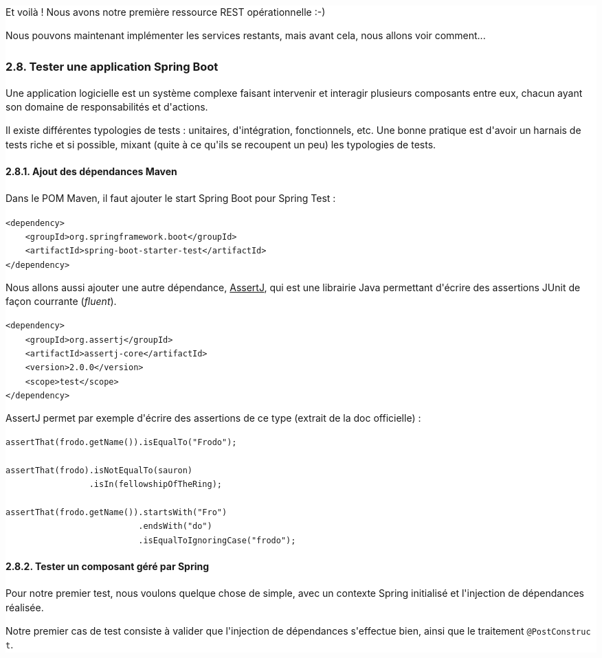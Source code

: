Et voilà ! Nous avons notre première ressource REST opérationnelle :-)

Nous pouvons maintenant implémenter les services restants, mais avant cela, nous allons voir comment...

### 2.8. Tester une application Spring Boot

Une application logicielle est un système complexe faisant intervenir et interagir plusieurs composants entre eux, chacun ayant son domaine de responsabilités et d'actions.

Il existe différentes typologies de tests : unitaires, d'intégration, fonctionnels, etc. Une bonne pratique est d'avoir un harnais de tests riche et si possible, mixant (quite à ce qu'ils se recoupent un peu) les typologies de tests.  

#### 2.8.1. Ajout des dépendances Maven

Dans le POM Maven, il faut ajouter le start Spring Boot pour Spring Test :

```
<dependency>
    <groupId>org.springframework.boot</groupId>
    <artifactId>spring-boot-starter-test</artifactId>
</dependency>
```

Nous allons aussi ajouter une autre dépendance, [AssertJ](http://joel-costigliola.github.io/assertj/ "AssertJ"), qui est une librairie Java permettant d'écrire des assertions JUnit de façon courrante (*fluent*).

```
<dependency>
    <groupId>org.assertj</groupId>
    <artifactId>assertj-core</artifactId>
    <version>2.0.0</version>
    <scope>test</scope>
</dependency>
```

AssertJ permet par exemple d'écrire des assertions de ce type (extrait de la doc officielle) :

```
assertThat(frodo.getName()).isEqualTo("Frodo");

assertThat(frodo).isNotEqualTo(sauron)
                 .isIn(fellowshipOfTheRing);
                 
assertThat(frodo.getName()).startsWith("Fro")
                           .endsWith("do")
                           .isEqualToIgnoringCase("frodo");
```
                 
#### 2.8.2. Tester un composant géré par Spring

Pour notre premier test, nous voulons quelque chose de simple, avec un contexte Spring initialisé et l'injection de dépendances réalisée.

Notre premier cas de test consiste à valider que l'injection de dépendances s'effectue bien, ainsi que le traitement `@PostConstruct`.
